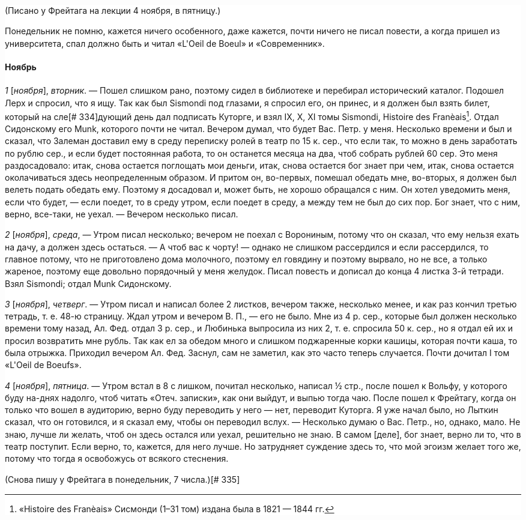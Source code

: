(Писано у Фрейтага на лекции 4 ноября, в пятницу.)

Понедельник не помню, кажется ничего особенного, даже кажется, почти ничего не писал повести, а когда пришел из университета, спал должно быть и читал «L'Oeil de Boeul» и «Современник».

#### Ноябрь

*1* \[*ноября*\], *вторник*. — Пошел слишком рано, поэтому сидел в библиотеке и перебирал исторический каталог. Подошел Лерх и спросил, что я ищу. Так как был Sismondi под глазами, я спросил его, он принес, и я должен был взять билет, который на сле[# 334]дующий день дал подписать Куторге, и взял IX, X, XI томы Sismondi, Histoire des Franèais[^173]. Отдал Сидонскому его Munk, которого почти не читал. Вечером думал, что будет Вас. Петр. у меня. Несколько времени и был и сказал, что Залеман доставил ему в среду переписку ролей в театр по 15 к. сер., что если так, то можно в день заработать по рублю сер., и если будет постоянная работа, то он останется месяца на два, чтоб собрать рублей 60 сер. Это меня раздосадовало: итак, снова остается поглощать мои деньги, итак, снова остается бог знает при чем, итак, снова остается околачиваться здесь неопределенным образом. И притом он, во-первых, помешал обедать мне, во-вторых, я должен был велеть подать обедать ему. Поэтому я досадовал и, может быть, не хорошо обращался с ним. Он хотел уведомить меня, если что будет, — если поедет, то в среду утром, если поедет в среду, а между тем не был до сих пор. Бог знает, что с ним, верно, все-таки, не уехал. — Вечером несколько писал.

[^173]: «Histoire des Franèais» Сисмонди (1–31 том) издана была в 1821 — 1844 гг.

*2* \[*ноября*\], *среда*, — Утром писал несколько; вечером не поехал с Ворониным, потому что он сказал, что ему нельзя ехать на дачу, а должен здесь остаться. — А чтоб вас к чорту! — однако не слишком рассердился и если рассердился, то главное потому, что не приготовлено дома молочного, поэтому ел говядину и поэтому вырвало, но не все, а только жареное, поэтому еще довольно порядочный у меня желудок. Писал повесть и дописал до конца 4 листка 3-й тетради. Взял Sismondi; отдал Munk Сидонскому.

*3* \[*ноября*\], *четверг*. — Утром писал и написал более 2 листков, вечером также, несколько менее, и как раз кончил третью тетрадь, т. е. 48-ю страницу. Ждал утром и вечером В. П., — его не было. Мне из 4 р. сер., которые был должен несколько времени тому назад, Ал. Фед. отдал 3 р. сер., и Любинька выпросила из них 2, т. е. спросила 50 к. сер., но я отдал ей их и просил возвратить мне рубль. Так как ел за обедом много и слишком поджаренные корки кашицы, которая почти каша, то была отрыжка. Приходил вечером Ал. Фед. Заснул, сам не заметил, как это часто теперь случается. Почти дочитал I том «L'Oeil de Boeufs».

*4* \[*ноября*\], *пятница*. — Утром встал в 8 с лишком, почитал несколько, написал ½ стр., после пошел к Вольфу, у которого буду на-днях надолго, чтоб читать «Отеч. записки», как они выйдут, и выпью тогда чаю. После пошел к Фрейтагу, когда он только что вошел в аудиторию, верно буду переводить у него — нет, переводит Куторга. Я уже начал было, но Лыткин сказал, что он готовился, и я сказал ему, чтобы он переводил вслух. — Несколько думаю о Вас. Петр., но, однако, мало. Не знаю, лучше ли желать, чтоб он здесь остался или уехал, решительно не знаю. В самом \[деле\], бог знает, верно ли то, что в театр поступит. Если верно, то, кажется, для него лучше. Но затрудняет суждение здесь то, что мой эгоизм желает того же, потому что тогда я освобожусь от всякого стеснения.

(Снова пишу у Фрейтага в понедельник, 7 числа.)[# 335]


[^169]: «Siècle» наряду с «La Presse» — одна из популярнейших французских газет умеренно-либерального направления. Основана она была в период июльской монархии, в 1836 г., и имела среди своих постоянных сотрудников Дюпона де Лера, Одилона Барро и др. В 1839 г. газета уже имела около 30 тыс. подписчиков. Представляя мнение оппозиционных конституционалистов, эта газета после февральской революции 1848 г. высказывается за республику. Редактором ее в этот период (по 1851 г.) был M. Chambolle.
[^170]: Роман Ж. Занд «La petite Fadette» издан был в 1846–1848 гг.
[^171]: Здесь имеется в виду работа французского литератора и журналиста Touchard-Lafosse (1788–1847) — «Chroniques de l'Oeil-de-Boeuf, des petits appartements de la cour et des salons de Paris sous les régnes de Louis XIV, Louis XV et Louis XVI» (изд. 1829–1833 гг. в восьми томах).
[^172]: То есть от Пыпиных для И. Н. Терсинской.
[^174]: Роман И. А. Гончарова «Обыкновенная история» был напечатан в «Отечественных записках» за 1848 г. (т. 57).
[^175]: Повесть А. И. Герцена «Кто виноват?» (1-я часть) напечатана в «Отечественных записках» за 1845–1846 гг. (тт. 43 и 45).
[^176]: Роман Чарльза Диккенса «Замогильные записки Пикквикского клуба или подробный и достоверный рапорт о странствованиях, опасностях, путешествиях, приключениях и забавных действиях ученых членов-корреспондентов покойного клуба» напечатан в «Отечественных записках» за 1849 г. (т. 67).
